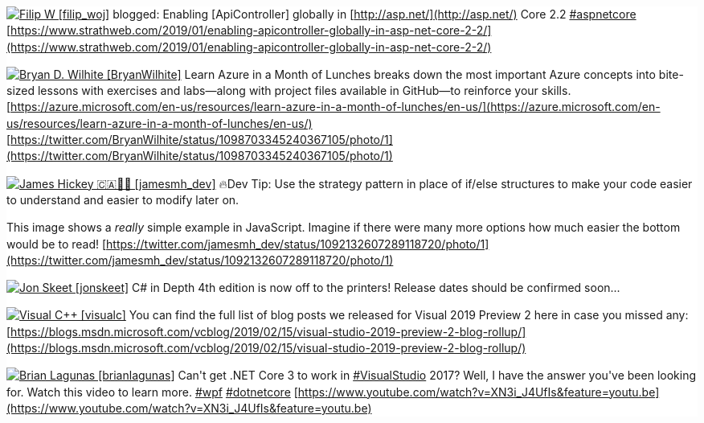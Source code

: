 </div>
<div class="tweet" data-status-id="1090889544097038300">

[<img alt="Filip W [filip_woj]" src="https://songhay.blob.core.windows.net:443/shared-social-twitter/filip_woj.jpg" />](http://www.strathweb.com/)
blogged: Enabling [ApiController] globally in [http://asp.net/](http://asp.net/) Core 2.2 [#aspnetcore](https://twitter.com/search?q='%23aspnetcore') 
[https://www.strathweb.com/2019/01/enabling-apicontroller-globally-in-asp-net-core-2-2/](https://www.strathweb.com/2019/01/enabling-apicontroller-globally-in-asp-net-core-2-2/)

</div>
<div class="tweet" data-status-id="1098703345240367100">

[<img alt="Bryan D. Wilhite [BryanWilhite]" src="https://songhay.blob.core.windows.net:443/shared-social-twitter/BryanWilhite.jpeg" />](http://songhayblog.azurewebsites.net/)
Learn Azure in a Month of Lunches breaks down the most important Azure concepts into bite-sized lessons with exercises and labs—along with project files available in GitHub—to reinforce your skills. [https://azure.microsoft.com/en-us/resources/learn-azure-in-a-month-of-lunches/en-us/](https://azure.microsoft.com/en-us/resources/learn-azure-in-a-month-of-lunches/en-us/) [https://twitter.com/BryanWilhite/status/1098703345240367105/photo/1](https://twitter.com/BryanWilhite/status/1098703345240367105/photo/1)

</div>
<div class="tweet" data-status-id="1092132607289118700">

[<img alt="James Hickey 🇨🇦👨‍💻 [jamesmh_dev]" src="https://songhay.blob.core.windows.net:443/shared-social-twitter/jamesmh_dev.jpg" />](http://www.jamesmichaelhickey.com/)
🔥Dev Tip: Use the strategy pattern in place of if/else structures to make your code easier to understand and easier to modify later on.

This image shows a *really* simple example in JavaScript. Imagine if there were many more options how much easier the bottom would be to read! [https://twitter.com/jamesmh_dev/status/1092132607289118720/photo/1](https://twitter.com/jamesmh_dev/status/1092132607289118720/photo/1)

</div>
<div class="tweet" data-status-id="1095818176972099600">

[<img alt="Jon Skeet [jonskeet]" src="https://songhay.blob.core.windows.net:443/shared-social-twitter/jonskeet.jpg" />](http://csharpindepth.com/)
C# in Depth 4th edition is now off to the printers! Release dates should be confirmed soon...

</div>
<div class="tweet" data-status-id="1096438164942667800">

[<img alt="Visual C++ [visualc]" src="https://songhay.blob.core.windows.net:443/shared-social-twitter/visualc.png" />](http://blogs.msdn.com/vcblog)
You can find the full list of blog posts we released for Visual 2019 Preview 2 here in case you missed any: [https://blogs.msdn.microsoft.com/vcblog/2019/02/15/visual-studio-2019-preview-2-blog-rollup/](https://blogs.msdn.microsoft.com/vcblog/2019/02/15/visual-studio-2019-preview-2-blog-rollup/)

</div>
<div class="tweet" data-status-id="1095552182550638600">

[<img alt="Brian Lagunas [brianlagunas]" src="https://songhay.blob.core.windows.net:443/shared-social-twitter/brianlagunas.jpeg" />](http://brianlagunas.com/)
Can't get .NET Core 3 to work in [#VisualStudio](https://twitter.com/search?q='%23VisualStudio') 2017? Well, I have the answer you've been looking for. Watch this video to learn more. [#wpf](https://twitter.com/search?q='%23wpf') [#dotnetcore](https://twitter.com/search?q='%23dotnetcore') [https://www.youtube.com/watch?v=XN3i_J4UfIs&feature=youtu.be](https://www.youtube.com/watch?v=XN3i_J4UfIs&feature=youtu.be)
